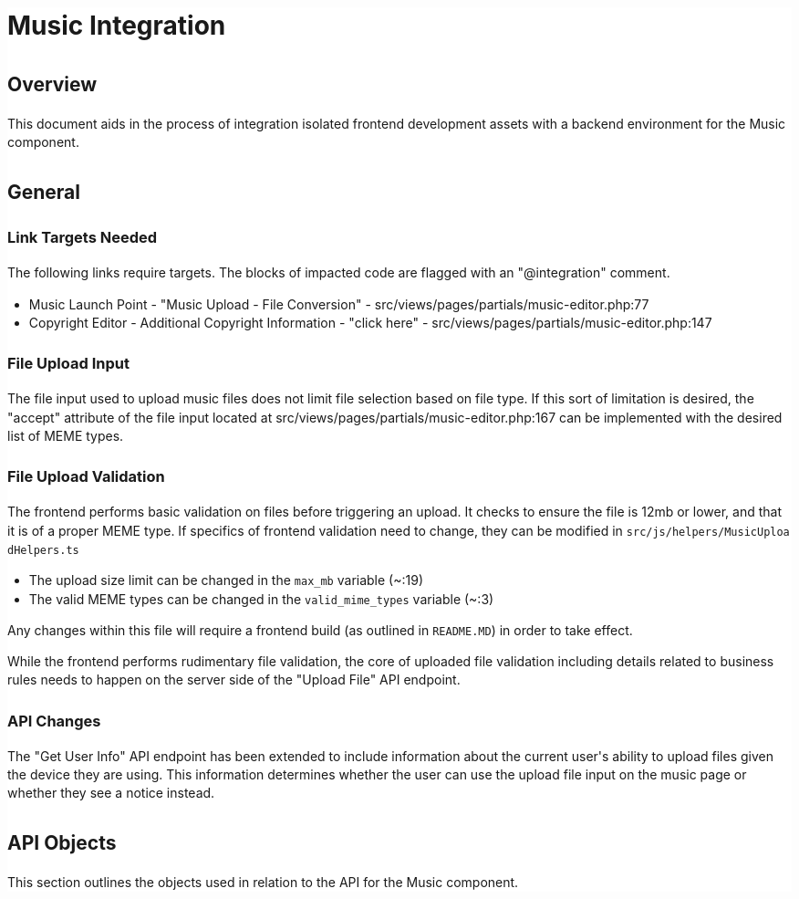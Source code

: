 # Music Integration
## Overview
This document aids in the process of integration isolated frontend development assets with a backend environment for the Music component.



## General
### Link Targets Needed
The following links require targets.  The blocks of impacted code are flagged with an "@integration" comment.
* Music Launch Point - "Music Upload - File Conversion" - src/views/pages/partials/music-editor.php:77
* Copyright Editor - Additional Copyright Information - "click here" - src/views/pages/partials/music-editor.php:147


### File Upload Input
The file input used to upload music files does not limit file selection based on file type.  If this sort of limitation is desired, the "accept" attribute of the file input located at src/views/pages/partials/music-editor.php:167 can be implemented with the desired list of MEME types.


### File Upload Validation 
The frontend performs basic validation on files before triggering an upload. It checks to ensure the file is 12mb or lower, and that it is of a proper MEME type.
If specifics of frontend validation need to change, they can be modified in `src/js/helpers/MusicUploadHelpers.ts`
* The upload size limit can be changed in the `max_mb` variable (~:19)
* The valid MEME types can be changed in the `valid_mime_types` variable (~:3)

Any changes within this file will require a frontend build (as outlined in `README.MD`) in order to take effect. 

While the frontend performs rudimentary file validation, the core of uploaded file validation including details related to business rules needs to happen on the server side of the "Upload File" API endpoint.


### API Changes
The "Get User Info" API endpoint has been extended to include information about the current user's ability to upload files given the device they are using.
This information determines whether the user can use the upload file input on the music page or whether they see a notice instead.
  


## API Objects
This section outlines the objects used in relation to the API for the Music component. 
